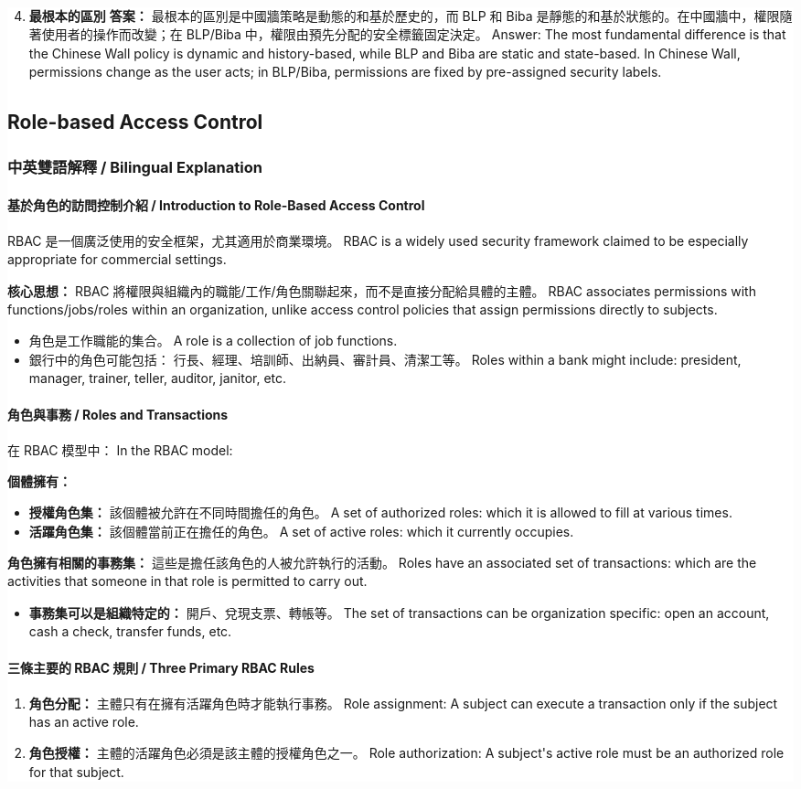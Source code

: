 4. **最根本的區別**
   **答案：** 最根本的區別是中國牆策略是動態的和基於歷史的，而 BLP 和 Biba 是靜態的和基於狀態的。在中國牆中，權限隨著使用者的操作而改變；在 BLP/Biba 中，權限由預先分配的安全標籤固定決定。
   Answer: The most fundamental difference is that the Chinese Wall policy is dynamic and history-based, while BLP and Biba are static and state-based. In Chinese Wall, permissions change as the user acts; in BLP/Biba, permissions are fixed by pre-assigned security labels.

## Role-based Access Control

### 中英雙語解釋 / Bilingual Explanation
#### 基於角色的訪問控制介紹 / Introduction to Role-Based Access Control
RBAC 是一個廣泛使用的安全框架，尤其適用於商業環境。
RBAC is a widely used security framework claimed to be especially appropriate for commercial settings.

**核心思想：** RBAC 將權限與組織內的職能/工作/角色關聯起來，而不是直接分配給具體的主體。
RBAC associates permissions with functions/jobs/roles within an organization, unlike access control policies that assign permissions directly to subjects.

- 角色是工作職能的集合。
  A role is a collection of job functions.
- 銀行中的角色可能包括： 行長、經理、培訓師、出納員、審計員、清潔工等。
  Roles within a bank might include: president, manager, trainer, teller, auditor, janitor, etc.

#### 角色與事務 / Roles and Transactions
在 RBAC 模型中：
In the RBAC model:

**個體擁有：**

- **授權角色集：** 該個體被允許在不同時間擔任的角色。
  A set of authorized roles: which it is allowed to fill at various times.
- **活躍角色集：** 該個體當前正在擔任的角色。
  A set of active roles: which it currently occupies.

**角色擁有相關的事務集：** 這些是擔任該角色的人被允許執行的活動。
Roles have an associated set of transactions: which are the activities that someone in that role is permitted to carry out.

- **事務集可以是組織特定的：** 開戶、兌現支票、轉帳等。
  The set of transactions can be organization specific: open an account, cash a check, transfer funds, etc.

#### 三條主要的 RBAC 規則 / Three Primary RBAC Rules
1. **角色分配：**
   主體只有在擁有活躍角色時才能執行事務。
   Role assignment: A subject can execute a transaction only if the subject has an active role.

2. **角色授權：**
   主體的活躍角色必須是該主體的授權角色之一。
   Role authorization: A subject's active role must be an authorized role for that subject.
